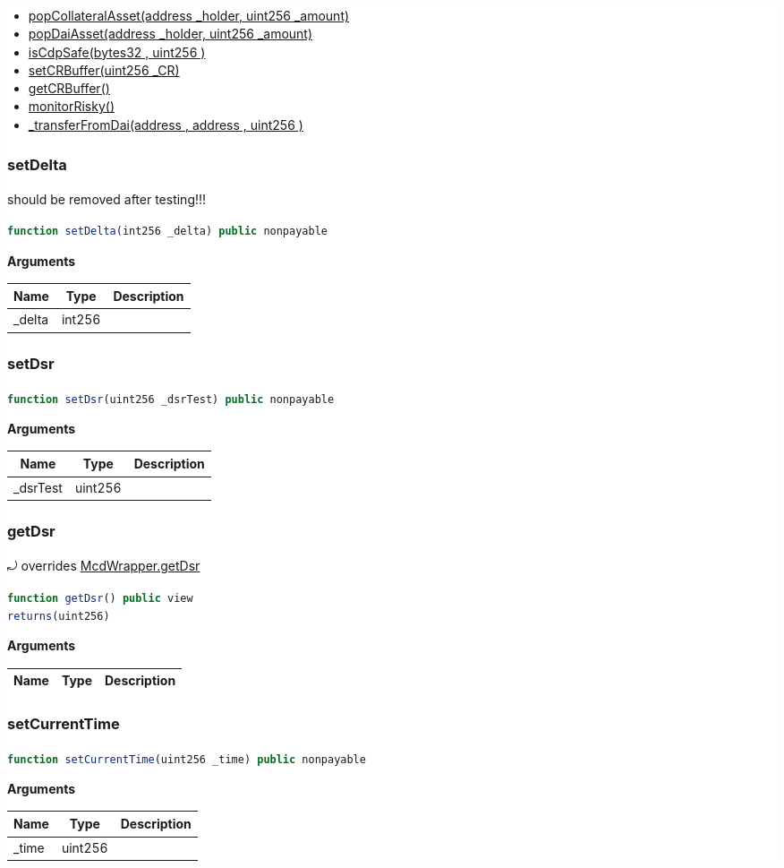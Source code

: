 - [popCollateralAsset(address _holder, uint256 _amount)](#popcollateralasset)
- [popDaiAsset(address _holder, uint256 _amount)](#popdaiasset)
- [isCdpSafe(bytes32 , uint256 )](#iscdpsafe)
- [setCRBuffer(uint256 _CR)](#setcrbuffer)
- [getCRBuffer()](#getcrbuffer)
- [monitorRisky()](#monitorrisky)
- [_transferFromDai(address , address , uint256 )](#_transferfromdai)

### setDelta

should be removed after testing!!!

```js
function setDelta(int256 _delta) public nonpayable
```

**Arguments**

| Name        | Type           | Description  |
| ------------- |------------- | -----|
| _delta | int256 |  | 

### setDsr

```js
function setDsr(uint256 _dsrTest) public nonpayable
```

**Arguments**

| Name        | Type           | Description  |
| ------------- |------------- | -----|
| _dsrTest | uint256 |  | 

### getDsr

⤾ overrides [McdWrapper.getDsr](McdWrapper.md#getdsr)

```js
function getDsr() public view
returns(uint256)
```

**Arguments**

| Name        | Type           | Description  |
| ------------- |------------- | -----|

### setCurrentTime

```js
function setCurrentTime(uint256 _time) public nonpayable
```

**Arguments**

| Name        | Type           | Description  |
| ------------- |------------- | -----|
| _time | uint256 |  | 
